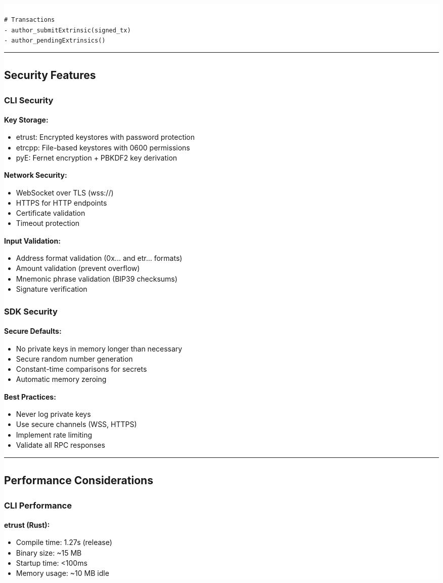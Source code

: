 ```

# Transactions
- author_submitExtrinsic(signed_tx)
- author_pendingExtrinsics()
```

---

## Security Features

### CLI Security

**Key Storage:**
- etrust: Encrypted keystores with password protection
- etrcpp: File-based keystores with 0600 permissions
- pyE: Fernet encryption + PBKDF2 key derivation

**Network Security:**
- WebSocket over TLS (wss://)
- HTTPS for HTTP endpoints
- Certificate validation
- Timeout protection

**Input Validation:**
- Address format validation (0x... and etr... formats)
- Amount validation (prevent overflow)
- Mnemonic phrase validation (BIP39 checksums)
- Signature verification

### SDK Security

**Secure Defaults:**
- No private keys in memory longer than necessary
- Secure random number generation
- Constant-time comparisons for secrets
- Automatic memory zeroing

**Best Practices:**
- Never log private keys
- Use secure channels (WSS, HTTPS)
- Implement rate limiting
- Validate all RPC responses

---

## Performance Considerations

### CLI Performance

**etrust (Rust):**
- Compile time: 1.27s (release)
- Binary size: ~15 MB
- Startup time: <100ms
- Memory usage: ~10 MB idle
